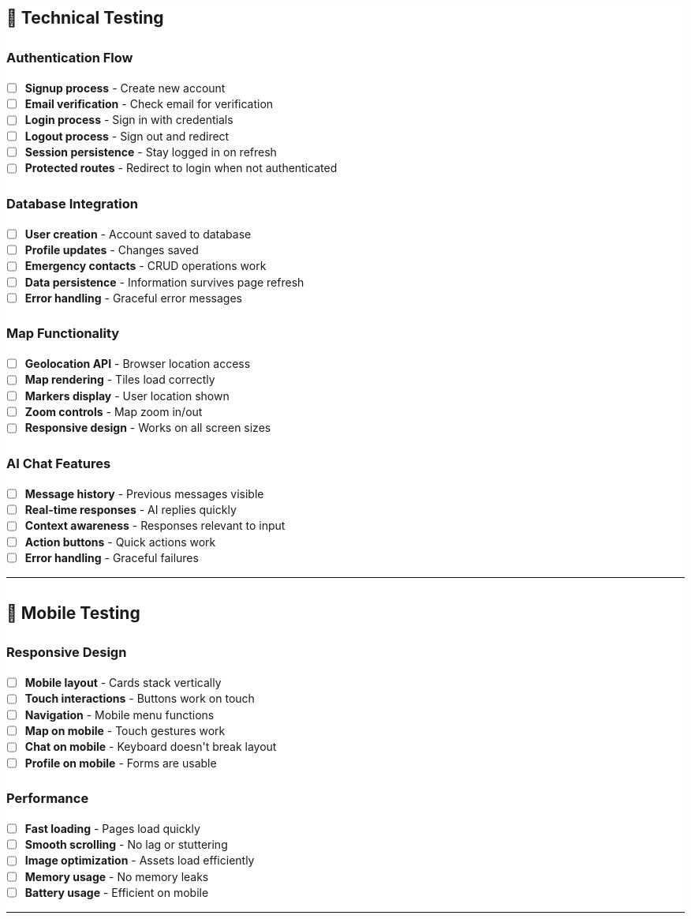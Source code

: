
## 🔧 **Technical Testing**

### **Authentication Flow**
- [ ] **Signup process** - Create new account
- [ ] **Email verification** - Check email for verification
- [ ] **Login process** - Sign in with credentials
- [ ] **Logout process** - Sign out and redirect
- [ ] **Session persistence** - Stay logged in on refresh
- [ ] **Protected routes** - Redirect to login when not authenticated

### **Database Integration**
- [ ] **User creation** - Account saved to database
- [ ] **Profile updates** - Changes saved
- [ ] **Emergency contacts** - CRUD operations work
- [ ] **Data persistence** - Information survives page refresh
- [ ] **Error handling** - Graceful error messages

### **Map Functionality**
- [ ] **Geolocation API** - Browser location access
- [ ] **Map rendering** - Tiles load correctly
- [ ] **Markers display** - User location shown
- [ ] **Zoom controls** - Map zoom in/out
- [ ] **Responsive design** - Works on all screen sizes

### **AI Chat Features**
- [ ] **Message history** - Previous messages visible
- [ ] **Real-time responses** - AI replies quickly
- [ ] **Context awareness** - Responses relevant to input
- [ ] **Action buttons** - Quick actions work
- [ ] **Error handling** - Graceful failures

---

## 📱 **Mobile Testing**

### **Responsive Design**
- [ ] **Mobile layout** - Cards stack vertically
- [ ] **Touch interactions** - Buttons work on touch
- [ ] **Navigation** - Mobile menu functions
- [ ] **Map on mobile** - Touch gestures work
- [ ] **Chat on mobile** - Keyboard doesn't break layout
- [ ] **Profile on mobile** - Forms are usable

### **Performance**
- [ ] **Fast loading** - Pages load quickly
- [ ] **Smooth scrolling** - No lag or stuttering
- [ ] **Image optimization** - Assets load efficiently
- [ ] **Memory usage** - No memory leaks
- [ ] **Battery usage** - Efficient on mobile

---